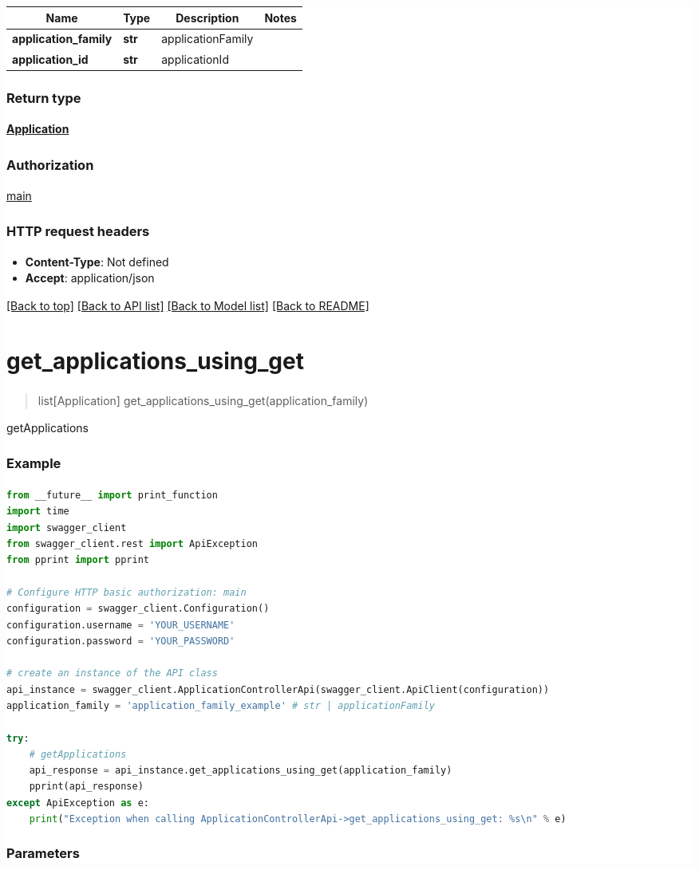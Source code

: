 Name | Type | Description  | Notes
------------- | ------------- | ------------- | -------------
 **application_family** | **str**| applicationFamily | 
 **application_id** | **str**| applicationId | 

### Return type

[**Application**](Application.md)

### Authorization

[main](../README.md#main)

### HTTP request headers

 - **Content-Type**: Not defined
 - **Accept**: application/json

[[Back to top]](#) [[Back to API list]](../README.md#documentation-for-api-endpoints) [[Back to Model list]](../README.md#documentation-for-models) [[Back to README]](../README.md)

# **get_applications_using_get**
> list[Application] get_applications_using_get(application_family)

getApplications

### Example
```python
from __future__ import print_function
import time
import swagger_client
from swagger_client.rest import ApiException
from pprint import pprint

# Configure HTTP basic authorization: main
configuration = swagger_client.Configuration()
configuration.username = 'YOUR_USERNAME'
configuration.password = 'YOUR_PASSWORD'

# create an instance of the API class
api_instance = swagger_client.ApplicationControllerApi(swagger_client.ApiClient(configuration))
application_family = 'application_family_example' # str | applicationFamily

try:
    # getApplications
    api_response = api_instance.get_applications_using_get(application_family)
    pprint(api_response)
except ApiException as e:
    print("Exception when calling ApplicationControllerApi->get_applications_using_get: %s\n" % e)
```

### Parameters
